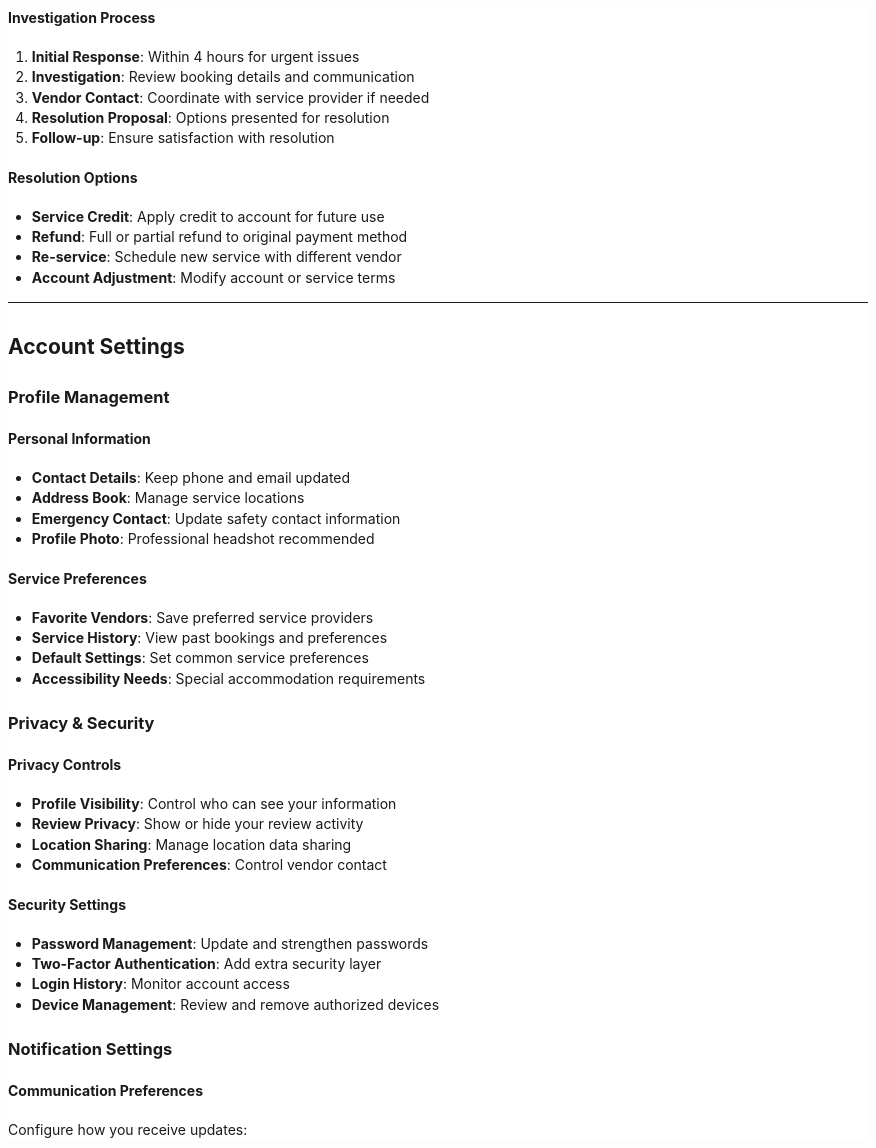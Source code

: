 #### Investigation Process
1. **Initial Response**: Within 4 hours for urgent issues
2. **Investigation**: Review booking details and communication
3. **Vendor Contact**: Coordinate with service provider if needed
4. **Resolution Proposal**: Options presented for resolution
5. **Follow-up**: Ensure satisfaction with resolution

#### Resolution Options
- **Service Credit**: Apply credit to account for future use
- **Refund**: Full or partial refund to original payment method
- **Re-service**: Schedule new service with different vendor
- **Account Adjustment**: Modify account or service terms

---

## Account Settings

### Profile Management

#### Personal Information
- **Contact Details**: Keep phone and email updated
- **Address Book**: Manage service locations
- **Emergency Contact**: Update safety contact information
- **Profile Photo**: Professional headshot recommended

#### Service Preferences
- **Favorite Vendors**: Save preferred service providers
- **Service History**: View past bookings and preferences
- **Default Settings**: Set common service preferences
- **Accessibility Needs**: Special accommodation requirements

### Privacy & Security

#### Privacy Controls
- **Profile Visibility**: Control who can see your information
- **Review Privacy**: Show or hide your review activity
- **Location Sharing**: Manage location data sharing
- **Communication Preferences**: Control vendor contact

#### Security Settings
- **Password Management**: Update and strengthen passwords
- **Two-Factor Authentication**: Add extra security layer
- **Login History**: Monitor account access
- **Device Management**: Review and remove authorized devices

### Notification Settings

#### Communication Preferences
Configure how you receive updates:
